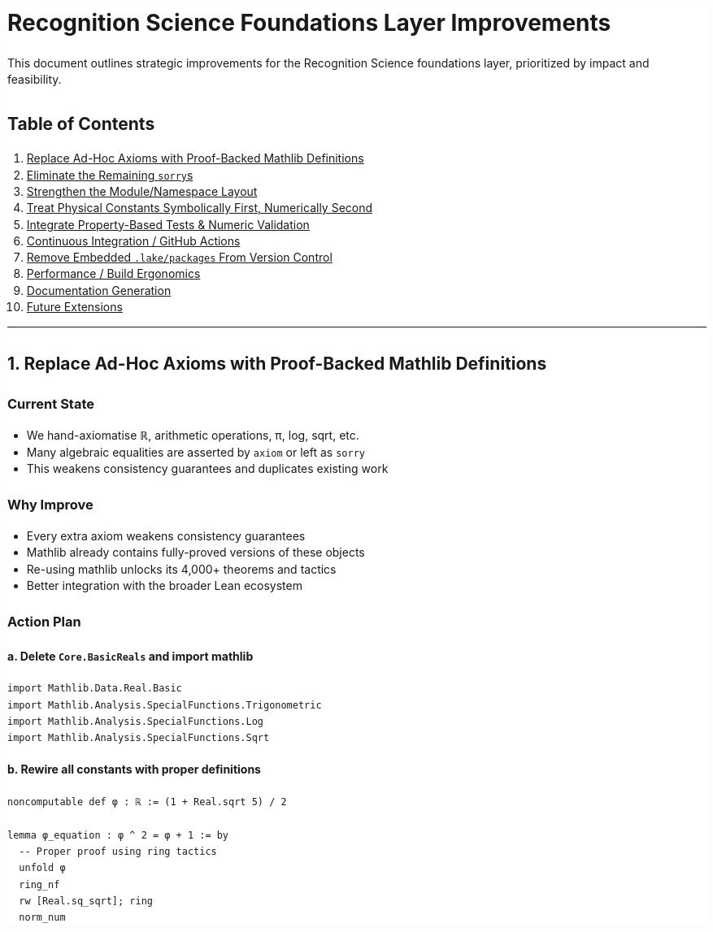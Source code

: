 # Recognition Science Foundations Layer Improvements

This document outlines strategic improvements for the Recognition Science foundations layer, prioritized by impact and feasibility.

## Table of Contents
1. [Replace Ad-Hoc Axioms with Proof-Backed Mathlib Definitions](#1-replace-ad-hoc-axioms-with-proof-backed-mathlib-definitions)
2. [Eliminate the Remaining `sorry`s](#2-eliminate-the-remaining-sorrys)
3. [Strengthen the Module/Namespace Layout](#3-strengthen-the-modulenamespace-layout)
4. [Treat Physical Constants Symbolically First, Numerically Second](#4-treat-physical-constants-symbolically-first-numerically-second)
5. [Integrate Property-Based Tests & Numeric Validation](#5-integrate-property-based-tests--numeric-validation)
6. [Continuous Integration / GitHub Actions](#6-continuous-integration--github-actions)
7. [Remove Embedded `.lake/packages` From Version Control](#7-remove-embedded-lakepackages-from-version-control)
8. [Performance / Build Ergonomics](#8-performance--build-ergonomics)
9. [Documentation Generation](#9-documentation-generation)
10. [Future Extensions](#10-future-extensions)

---

## 1. Replace Ad-Hoc Axioms with Proof-Backed Mathlib Definitions

### Current State
- We hand-axiomatise ℝ, arithmetic operations, π, log, sqrt, etc.
- Many algebraic equalities are asserted by `axiom` or left as `sorry`
- This weakens consistency guarantees and duplicates existing work

### Why Improve
- Every extra axiom weakens consistency guarantees
- Mathlib already contains fully-proved versions of these objects
- Re-using mathlib unlocks its 4,000+ theorems and tactics
- Better integration with the broader Lean ecosystem

### Action Plan

#### a. Delete `Core.BasicReals` and import mathlib
```lean
import Mathlib.Data.Real.Basic
import Mathlib.Analysis.SpecialFunctions.Trigonometric
import Mathlib.Analysis.SpecialFunctions.Log
import Mathlib.Analysis.SpecialFunctions.Sqrt
```

#### b. Rewire all constants with proper definitions
```lean
noncomputable def φ : ℝ := (1 + Real.sqrt 5) / 2

lemma φ_equation : φ ^ 2 = φ + 1 := by
  -- Proper proof using ring tactics
  unfold φ
  ring_nf
  rw [Real.sq_sqrt]; ring
  norm_num
```
